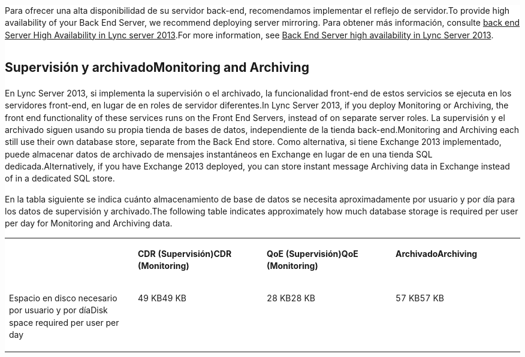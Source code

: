 <span data-ttu-id="0ed02-249">Para ofrecer una alta disponibilidad de su servidor back-end, recomendamos implementar el reflejo de servidor.</span><span class="sxs-lookup"><span data-stu-id="0ed02-249">To provide high availability of your Back End Server, we recommend deploying server mirroring.</span></span> <span data-ttu-id="0ed02-250">Para obtener más información, consulte [back end Server High Availability in Lync server 2013](lync-server-2013-back-end-server-high-availability.md).</span><span class="sxs-lookup"><span data-stu-id="0ed02-250">For more information, see [Back End Server high availability in Lync Server 2013](lync-server-2013-back-end-server-high-availability.md).</span></span>

</div>

<div>

## <a name="monitoring-and-archiving"></a><span data-ttu-id="0ed02-251">Supervisión y archivado</span><span class="sxs-lookup"><span data-stu-id="0ed02-251">Monitoring and Archiving</span></span>

<span data-ttu-id="0ed02-252">En Lync Server 2013, si implementa la supervisión o el archivado, la funcionalidad front-end de estos servicios se ejecuta en los servidores front-end, en lugar de en roles de servidor diferentes.</span><span class="sxs-lookup"><span data-stu-id="0ed02-252">In Lync Server 2013, if you deploy Monitoring or Archiving, the front end functionality of these services runs on the Front End Servers, instead of on separate server roles.</span></span> <span data-ttu-id="0ed02-253">La supervisión y el archivado siguen usando su propia tienda de bases de datos, independiente de la tienda back-end.</span><span class="sxs-lookup"><span data-stu-id="0ed02-253">Monitoring and Archiving each still use their own database store, separate from the Back End store.</span></span> <span data-ttu-id="0ed02-254">Como alternativa, si tiene Exchange 2013 implementado, puede almacenar datos de archivado de mensajes instantáneos en Exchange en lugar de en una tienda SQL dedicada.</span><span class="sxs-lookup"><span data-stu-id="0ed02-254">Alternatively, if you have Exchange 2013 deployed, you can store instant message Archiving data in Exchange instead of in a dedicated SQL store.</span></span>

<span data-ttu-id="0ed02-255">En la tabla siguiente se indica cuánto almacenamiento de base de datos se necesita aproximadamente por usuario y por día para los datos de supervisión y archivado.</span><span class="sxs-lookup"><span data-stu-id="0ed02-255">The following table indicates approximately how much database storage is required per user per day for Monitoring and Archiving data.</span></span>


<table>
<colgroup>
<col style="width: 25%" />
<col style="width: 25%" />
<col style="width: 25%" />
<col style="width: 25%" />
</colgroup>
<tbody>
<tr class="odd">
<td></td>
<td><p><span data-ttu-id="0ed02-256"><strong>CDR (Supervisión)</strong></span><span class="sxs-lookup"><span data-stu-id="0ed02-256"><strong>CDR (Monitoring)</strong></span></span></p></td>
<td><p><span data-ttu-id="0ed02-257"><strong>QoE (Supervisión)</strong></span><span class="sxs-lookup"><span data-stu-id="0ed02-257"><strong>QoE (Monitoring)</strong></span></span></p></td>
<td><p><span data-ttu-id="0ed02-258"><strong>Archivado</strong></span><span class="sxs-lookup"><span data-stu-id="0ed02-258"><strong>Archiving</strong></span></span></p></td>
</tr>
<tr class="even">
<td><p><span data-ttu-id="0ed02-259">Espacio en disco necesario por usuario y por día</span><span class="sxs-lookup"><span data-stu-id="0ed02-259">Disk space required per user per day</span></span></p></td>
<td><p><span data-ttu-id="0ed02-260">49 KB</span><span class="sxs-lookup"><span data-stu-id="0ed02-260">49 KB</span></span></p></td>
<td><p><span data-ttu-id="0ed02-261">28 KB</span><span class="sxs-lookup"><span data-stu-id="0ed02-261">28 KB</span></span></p></td>
<td><p><span data-ttu-id="0ed02-262">57 KB</span><span class="sxs-lookup"><span data-stu-id="0ed02-262">57 KB</span></span></p></td>